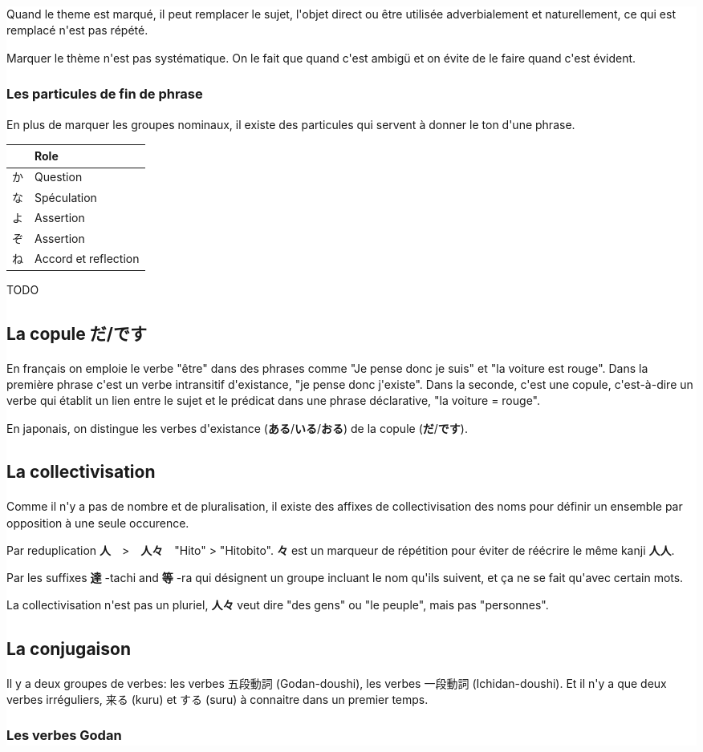 Quand le theme est marqué, il peut remplacer le sujet, l'objet direct ou être utilisée adverbialement et naturellement, ce qui est remplacé n'est pas répété.

Marquer le thème n'est pas systématique. On le fait que quand c'est ambigü et on évite de le faire quand c'est évident.

### Les particules de fin de phrase

En plus de marquer les groupes nominaux, il existe des particules qui servent à donner le ton d'une phrase.

|     | Role                 |
| :-- | :------------------- |
| か  | Question             |
| な  | Spéculation          |
| よ  | Assertion            |
| ぞ  | Assertion            |
| ね  | Accord et reflection |

TODO

## La copule だ/です

En français on emploie le verbe "être" dans des phrases comme "Je pense donc je suis" et "la voiture est rouge". Dans la première phrase c'est un verbe intransitif d'existance, "je pense donc j'existe". Dans la seconde, c'est une copule, c'est-à-dire un verbe qui établit un lien entre le sujet et le prédicat dans une phrase déclarative, "la voiture = rouge".

En japonais, on distingue les verbes d'existance (**ある**/**いる**/**おる**) de la copule (**だ**/**です**).

## La collectivisation

Comme il n'y a pas de nombre et de pluralisation, il existe des affixes de collectivisation des noms pour définir un ensemble par opposition à une seule occurence.

Par reduplication **人**　>　**人々**　"Hito" > "Hitobito". **々** est un marqueur de répétition pour éviter de réécrire le même kanji **人人**.

Par les suffixes **達** -tachi and **等** -ra qui désignent un groupe incluant le nom qu'ils suivent, et ça ne se fait qu'avec certain mots.

La collectivisation n'est pas un pluriel, **人々** veut dire "des gens" ou "le peuple", mais pas "personnes".

## La conjugaison

Il y a deux groupes de verbes: les verbes 五段動詞 (Godan-doushi), les verbes 一段動詞 (Ichidan-doushi). Et il n'y a que deux verbes irréguliers, 来る (kuru) et する (suru) à connaitre dans un premier temps.

### Les verbes Godan
